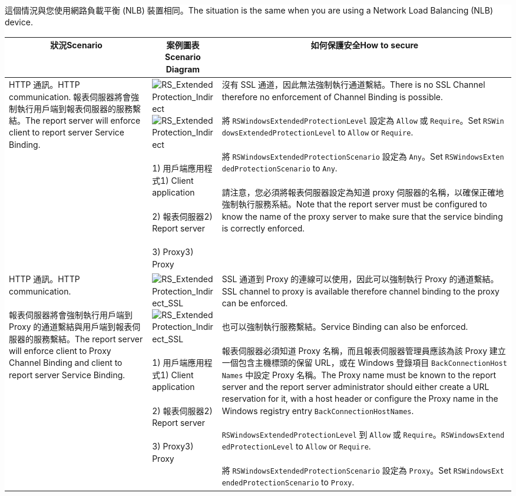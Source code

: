  <span data-ttu-id="9b318-174">這個情況與您使用網路負載平衡 (NLB) 裝置相同。</span><span class="sxs-lookup"><span data-stu-id="9b318-174">The situation is the same when you are using a Network Load Balancing (NLB) device.</span></span>

|<span data-ttu-id="9b318-175">狀況</span><span class="sxs-lookup"><span data-stu-id="9b318-175">Scenario</span></span>|<span data-ttu-id="9b318-176">案例圖表</span><span class="sxs-lookup"><span data-stu-id="9b318-176">Scenario Diagram</span></span>|<span data-ttu-id="9b318-177">如何保護安全</span><span class="sxs-lookup"><span data-stu-id="9b318-177">How to secure</span></span>|
|--------------|----------------------|-------------------|
|<span data-ttu-id="9b318-178">HTTP 通訊。</span><span class="sxs-lookup"><span data-stu-id="9b318-178">HTTP communication.</span></span> <span data-ttu-id="9b318-179">報表伺服器將會強制執行用戶端到報表伺服器的服務繫結。</span><span class="sxs-lookup"><span data-stu-id="9b318-179">The report server will enforce client to report server Service Binding.</span></span>|<span data-ttu-id="9b318-180">![RS_ExtendedProtection_Indirect](../media/rs-extendedprotection-indirect.gif "RS_ExtendedProtection_Indirect")</span><span class="sxs-lookup"><span data-stu-id="9b318-180">![RS_ExtendedProtection_Indirect](../media/rs-extendedprotection-indirect.gif "RS_ExtendedProtection_Indirect")</span></span><br /><br /> <span data-ttu-id="9b318-181">1) 用戶端應用程式</span><span class="sxs-lookup"><span data-stu-id="9b318-181">1) Client application</span></span><br /><br /> <span data-ttu-id="9b318-182">2) 報表伺服器</span><span class="sxs-lookup"><span data-stu-id="9b318-182">2) Report server</span></span><br /><br /> <span data-ttu-id="9b318-183">3) Proxy</span><span class="sxs-lookup"><span data-stu-id="9b318-183">3) Proxy</span></span>|<span data-ttu-id="9b318-184">沒有 SSL 通道，因此無法強制執行通道繫結。</span><span class="sxs-lookup"><span data-stu-id="9b318-184">There is no SSL Channel therefore no enforcement of Channel Binding is possible.</span></span><br /><br /> <span data-ttu-id="9b318-185">將 `RSWindowsExtendedProtectionLevel` 設定為 `Allow` 或 `Require`。</span><span class="sxs-lookup"><span data-stu-id="9b318-185">Set `RSWindowsExtendedProtectionLevel` to `Allow` or `Require`.</span></span><br /><br /> <span data-ttu-id="9b318-186">將 `RSWindowsExtendedProtectionScenario` 設定為 `Any`。</span><span class="sxs-lookup"><span data-stu-id="9b318-186">Set `RSWindowsExtendedProtectionScenario` to `Any`.</span></span><br /><br /> <span data-ttu-id="9b318-187">請注意，您必須將報表伺服器設定為知道 proxy 伺服器的名稱，以確保正確地強制執行服務系結。</span><span class="sxs-lookup"><span data-stu-id="9b318-187">Note that the report server must be configured to know the name of the proxy server to make sure that the service binding is correctly enforced.</span></span>|
|<span data-ttu-id="9b318-188">HTTP 通訊。</span><span class="sxs-lookup"><span data-stu-id="9b318-188">HTTP communication.</span></span><br /><br /> <span data-ttu-id="9b318-189">報表伺服器將會強制執行用戶端到 Proxy 的通道繫結與用戶端到報表伺服器的服務繫結。</span><span class="sxs-lookup"><span data-stu-id="9b318-189">The report server will enforce client to Proxy Channel Binding and client to report server Service Binding.</span></span>|<span data-ttu-id="9b318-190">![RS_ExtendedProtection_Indirect_SSL](../media/rs-extendedprotection-indirect-ssl.gif "RS_ExtendedProtection_Indirect_SSL")</span><span class="sxs-lookup"><span data-stu-id="9b318-190">![RS_ExtendedProtection_Indirect_SSL](../media/rs-extendedprotection-indirect-ssl.gif "RS_ExtendedProtection_Indirect_SSL")</span></span><br /><br /> <span data-ttu-id="9b318-191">1) 用戶端應用程式</span><span class="sxs-lookup"><span data-stu-id="9b318-191">1) Client application</span></span><br /><br /> <span data-ttu-id="9b318-192">2) 報表伺服器</span><span class="sxs-lookup"><span data-stu-id="9b318-192">2) Report server</span></span><br /><br /> <span data-ttu-id="9b318-193">3) Proxy</span><span class="sxs-lookup"><span data-stu-id="9b318-193">3) Proxy</span></span>|<span data-ttu-id="9b318-194">SSL 通道到 Proxy 的連線可以使用，因此可以強制執行 Proxy 的通道繫結。</span><span class="sxs-lookup"><span data-stu-id="9b318-194">SSL channel to proxy is available therefore channel binding to the proxy can be enforced.</span></span><br /><br /> <span data-ttu-id="9b318-195">也可以強制執行服務繫結。</span><span class="sxs-lookup"><span data-stu-id="9b318-195">Service Binding can also be enforced.</span></span><br /><br /> <span data-ttu-id="9b318-196">報表伺服器必須知道 Proxy 名稱，而且報表伺服器管理員應該為該 Proxy 建立一個包含主機標頭的保留 URL，或在 Windows 登錄項目 `BackConnectionHostNames` 中設定 Proxy 名稱。</span><span class="sxs-lookup"><span data-stu-id="9b318-196">The Proxy name must be known to the report server and the report server administrator should either create a URL reservation for it, with a host header or configure the Proxy name in the Windows registry entry `BackConnectionHostNames`.</span></span><br /><br /> <span data-ttu-id="9b318-197">`RSWindowsExtendedProtectionLevel` 到 `Allow` 或 `Require`。</span><span class="sxs-lookup"><span data-stu-id="9b318-197">`RSWindowsExtendedProtectionLevel` to `Allow` or `Require`.</span></span><br /><br /> <span data-ttu-id="9b318-198">將 `RSWindowsExtendedProtectionScenario` 設定為 `Proxy`。</span><span class="sxs-lookup"><span data-stu-id="9b318-198">Set `RSWindowsExtendedProtectionScenario` to `Proxy`.</span></span>|